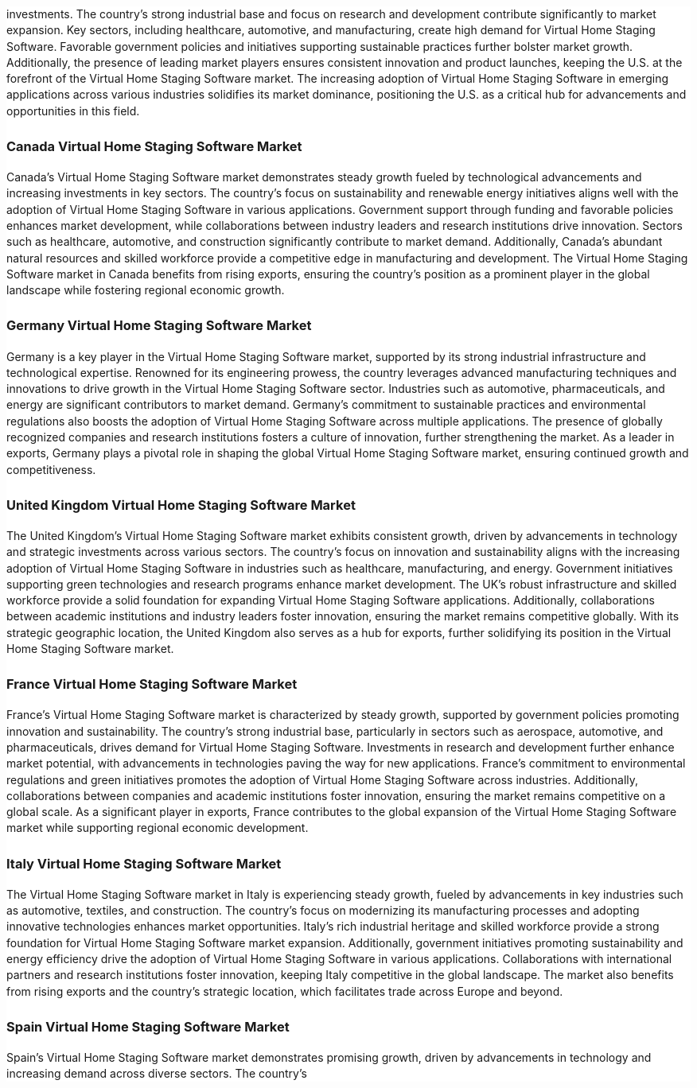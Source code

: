 investments. The country&rsquo;s strong industrial base and focus on research and development contribute significantly to market expansion. Key sectors, including healthcare, automotive, and manufacturing, create high demand for Virtual Home Staging Software. Favorable government policies and initiatives supporting sustainable practices further bolster market growth. Additionally, the presence of leading market players ensures consistent innovation and product launches, keeping the U.S. at the forefront of the Virtual Home Staging Software market. The increasing adoption of Virtual Home Staging Software in emerging applications across various industries solidifies its market dominance, positioning the U.S. as a critical hub for advancements and opportunities in this field.</p><h3>Canada Virtual Home Staging Software Market</h3><p>Canada&rsquo;s Virtual Home Staging Software market demonstrates steady growth fueled by technological advancements and increasing investments in key sectors. The country&rsquo;s focus on sustainability and renewable energy initiatives aligns well with the adoption of Virtual Home Staging Software in various applications. Government support through funding and favorable policies enhances market development, while collaborations between industry leaders and research institutions drive innovation. Sectors such as healthcare, automotive, and construction significantly contribute to market demand. Additionally, Canada&rsquo;s abundant natural resources and skilled workforce provide a competitive edge in manufacturing and development. The Virtual Home Staging Software market in Canada benefits from rising exports, ensuring the country&rsquo;s position as a prominent player in the global landscape while fostering regional economic growth.</p><h3>Germany Virtual Home Staging Software Market</h3><p>Germany is a key player in the Virtual Home Staging Software market, supported by its strong industrial infrastructure and technological expertise. Renowned for its engineering prowess, the country leverages advanced manufacturing techniques and innovations to drive growth in the Virtual Home Staging Software sector. Industries such as automotive, pharmaceuticals, and energy are significant contributors to market demand. Germany&rsquo;s commitment to sustainable practices and environmental regulations also boosts the adoption of Virtual Home Staging Software across multiple applications. The presence of globally recognized companies and research institutions fosters a culture of innovation, further strengthening the market. As a leader in exports, Germany plays a pivotal role in shaping the global Virtual Home Staging Software market, ensuring continued growth and competitiveness.</p><h3>United Kingdom Virtual Home Staging Software Market</h3><p>The United Kingdom&rsquo;s Virtual Home Staging Software market exhibits consistent growth, driven by advancements in technology and strategic investments across various sectors. The country&rsquo;s focus on innovation and sustainability aligns with the increasing adoption of Virtual Home Staging Software in industries such as healthcare, manufacturing, and energy. Government initiatives supporting green technologies and research programs enhance market development. The UK&rsquo;s robust infrastructure and skilled workforce provide a solid foundation for expanding Virtual Home Staging Software applications. Additionally, collaborations between academic institutions and industry leaders foster innovation, ensuring the market remains competitive globally. With its strategic geographic location, the United Kingdom also serves as a hub for exports, further solidifying its position in the Virtual Home Staging Software market.</p><h3>France Virtual Home Staging Software Market</h3><p>France&rsquo;s Virtual Home Staging Software market is characterized by steady growth, supported by government policies promoting innovation and sustainability. The country&rsquo;s strong industrial base, particularly in sectors such as aerospace, automotive, and pharmaceuticals, drives demand for Virtual Home Staging Software. Investments in research and development further enhance market potential, with advancements in technologies paving the way for new applications. France&rsquo;s commitment to environmental regulations and green initiatives promotes the adoption of Virtual Home Staging Software across industries. Additionally, collaborations between companies and academic institutions foster innovation, ensuring the market remains competitive on a global scale. As a significant player in exports, France contributes to the global expansion of the Virtual Home Staging Software market while supporting regional economic development.</p><h3>Italy Virtual Home Staging Software Market</h3><p>The Virtual Home Staging Software market in Italy is experiencing steady growth, fueled by advancements in key industries such as automotive, textiles, and construction. The country&rsquo;s focus on modernizing its manufacturing processes and adopting innovative technologies enhances market opportunities. Italy&rsquo;s rich industrial heritage and skilled workforce provide a strong foundation for Virtual Home Staging Software market expansion. Additionally, government initiatives promoting sustainability and energy efficiency drive the adoption of Virtual Home Staging Software in various applications. Collaborations with international partners and research institutions foster innovation, keeping Italy competitive in the global landscape. The market also benefits from rising exports and the country&rsquo;s strategic location, which facilitates trade across Europe and beyond.</p><h3>Spain Virtual Home Staging Software Market</h3><p>Spain&rsquo;s Virtual Home Staging Software market demonstrates promising growth, driven by advancements in technology and increasing demand across diverse sectors. The country&rsquo;s
